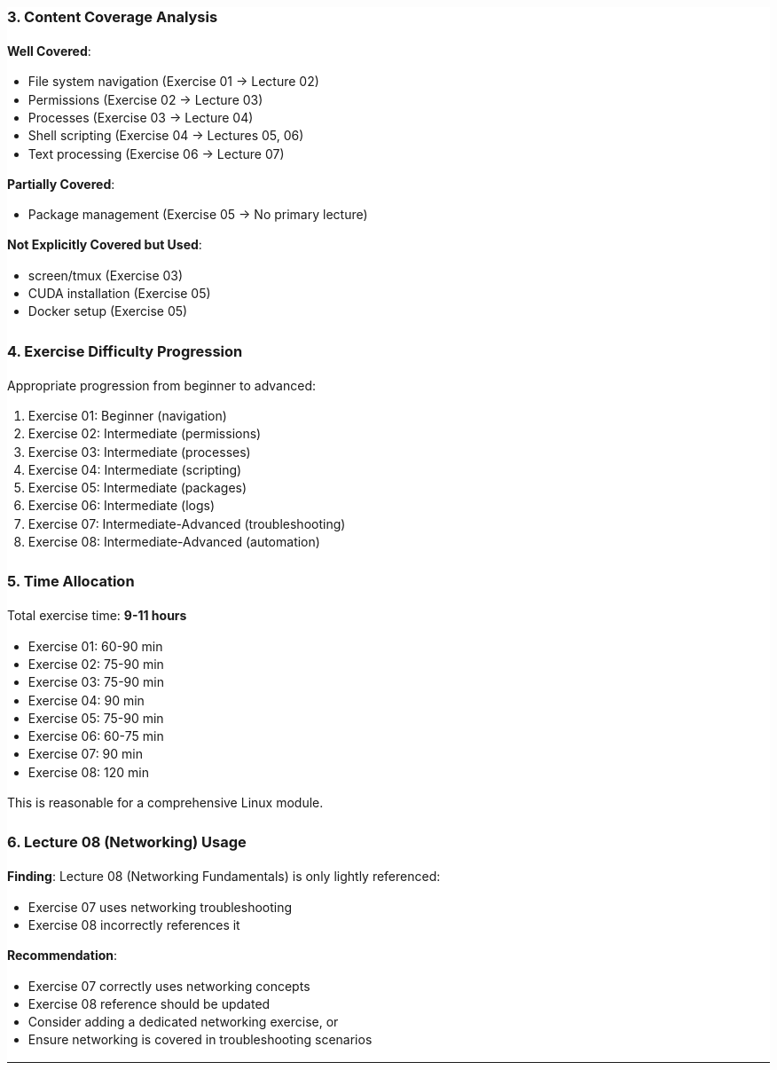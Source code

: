 ### 3. Content Coverage Analysis

**Well Covered**:
- File system navigation (Exercise 01 → Lecture 02)
- Permissions (Exercise 02 → Lecture 03)
- Processes (Exercise 03 → Lecture 04)
- Shell scripting (Exercise 04 → Lectures 05, 06)
- Text processing (Exercise 06 → Lecture 07)

**Partially Covered**:
- Package management (Exercise 05 → No primary lecture)

**Not Explicitly Covered but Used**:
- screen/tmux (Exercise 03)
- CUDA installation (Exercise 05)
- Docker setup (Exercise 05)

### 4. Exercise Difficulty Progression

Appropriate progression from beginner to advanced:
1. Exercise 01: Beginner (navigation)
2. Exercise 02: Intermediate (permissions)
3. Exercise 03: Intermediate (processes)
4. Exercise 04: Intermediate (scripting)
5. Exercise 05: Intermediate (packages)
6. Exercise 06: Intermediate (logs)
7. Exercise 07: Intermediate-Advanced (troubleshooting)
8. Exercise 08: Intermediate-Advanced (automation)

### 5. Time Allocation

Total exercise time: **9-11 hours**
- Exercise 01: 60-90 min
- Exercise 02: 75-90 min
- Exercise 03: 75-90 min
- Exercise 04: 90 min
- Exercise 05: 75-90 min
- Exercise 06: 60-75 min
- Exercise 07: 90 min
- Exercise 08: 120 min

This is reasonable for a comprehensive Linux module.

### 6. Lecture 08 (Networking) Usage

**Finding**: Lecture 08 (Networking Fundamentals) is only lightly referenced:
- Exercise 07 uses networking troubleshooting
- Exercise 08 incorrectly references it

**Recommendation**:
- Exercise 07 correctly uses networking concepts
- Exercise 08 reference should be updated
- Consider adding a dedicated networking exercise, or
- Ensure networking is covered in troubleshooting scenarios

---